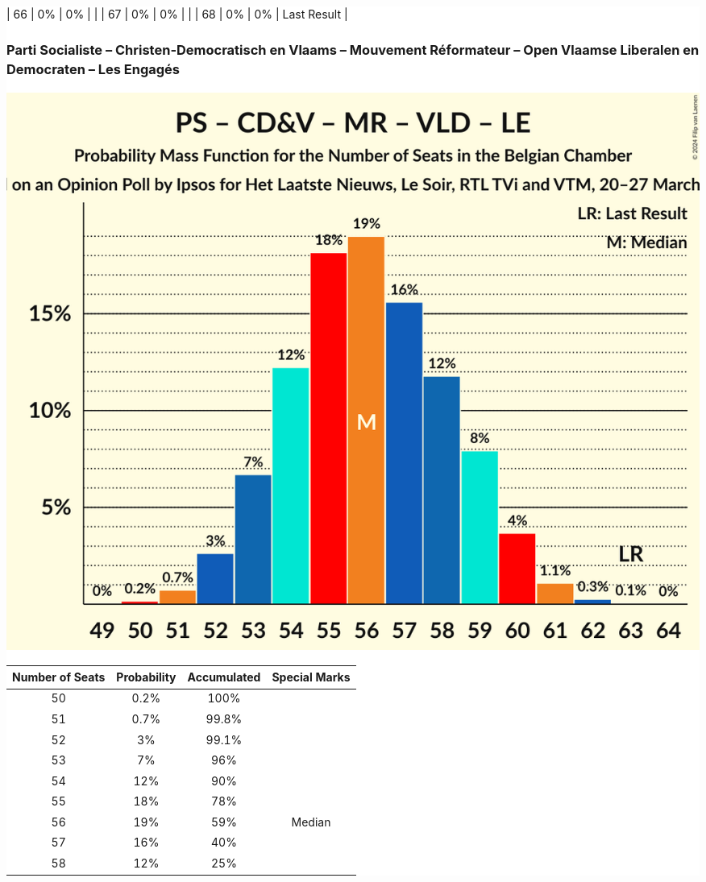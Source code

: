 | 66 | 0% | 0% |  |
| 67 | 0% | 0% |  |
| 68 | 0% | 0% | Last Result |

### Parti Socialiste – Christen-Democratisch en Vlaams – Mouvement Réformateur – Open Vlaamse Liberalen en Democraten – Les Engagés

![Graph with seats probability mass function not yet produced](2023-03-27-Ipsos-coalitions-seats-pmf-ps–cdv–mr–vld–le.png "Seats Probability Mass Function")

| Number of Seats | Probability | Accumulated | Special Marks |
|:---------------:|:-----------:|:-----------:|:-------------:|
| 50 | 0.2% | 100% |  |
| 51 | 0.7% | 99.8% |  |
| 52 | 3% | 99.1% |  |
| 53 | 7% | 96% |  |
| 54 | 12% | 90% |  |
| 55 | 18% | 78% |  |
| 56 | 19% | 59% | Median |
| 57 | 16% | 40% |  |
| 58 | 12% | 25% |  |